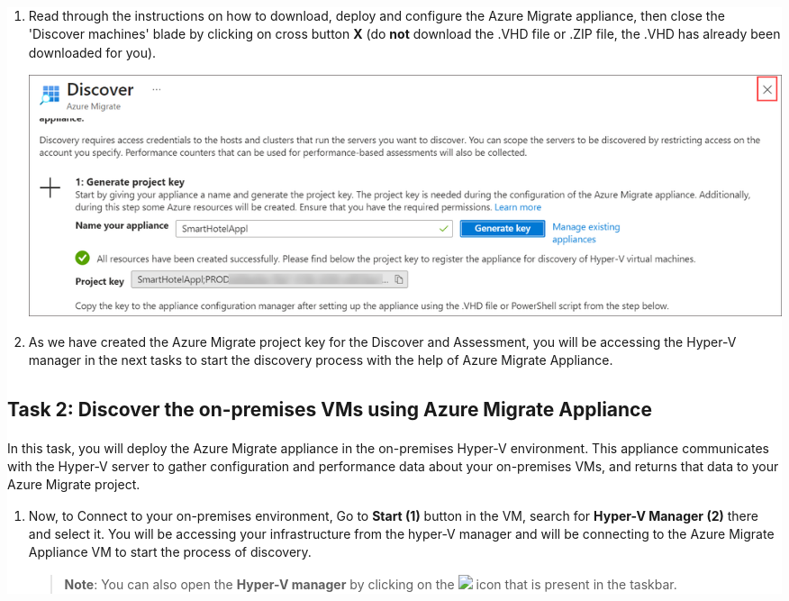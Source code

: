 1.  Read through the instructions on how to download, deploy and configure the Azure Migrate appliance, then close the 'Discover machines' blade by clicking on cross button **X** (do **not** download the .VHD file or .ZIP file, the .VHD has already been downloaded for you). 
 
    ![](Images/DAA-image8.png)

1. As we have created the Azure Migrate project key for the Discover and Assessment, you will be accessing the Hyper-V manager in the next tasks to start the discovery process with the help of Azure Migrate Appliance.

## Task 2: Discover the on-premises VMs using Azure Migrate Appliance

In this task, you will deploy the Azure Migrate appliance in the on-premises Hyper-V environment. This appliance communicates with the Hyper-V server to gather configuration and performance data about your on-premises VMs, and returns that data to your Azure Migrate project.

1. Now, to Connect to your on-premises environment, Go to **Start (1)** button in the VM, search for **Hyper-V Manager (2)** there and select it. You will be accessing your infrastructure from the hyper-V manager and will be connecting to the Azure Migrate Appliance VM to start the process of discovery.  

    >**Note**: You can also open the **Hyper-V manager** by clicking on the ![](Images/Icon-hyperv.png) icon that is present in the taskbar. 
